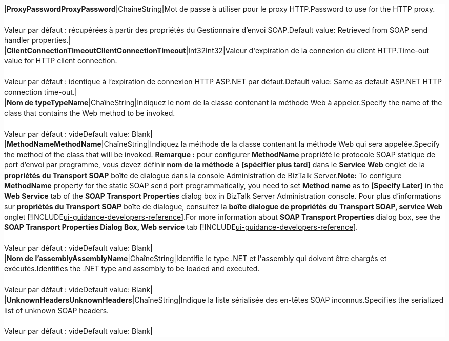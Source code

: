 |<span data-ttu-id="89110-176">**ProxyPassword**</span><span class="sxs-lookup"><span data-stu-id="89110-176">**ProxyPassword**</span></span>|<span data-ttu-id="89110-177">Chaîne</span><span class="sxs-lookup"><span data-stu-id="89110-177">String</span></span>|<span data-ttu-id="89110-178">Mot de passe à utiliser pour le proxy HTTP.</span><span class="sxs-lookup"><span data-stu-id="89110-178">Password to use for the HTTP proxy.</span></span><br /><br /> <span data-ttu-id="89110-179">Valeur par défaut : récupérées à partir des propriétés du Gestionnaire d’envoi SOAP.</span><span class="sxs-lookup"><span data-stu-id="89110-179">Default value: Retrieved from SOAP send handler properties.</span></span>|  
|<span data-ttu-id="89110-180">**ClientConnectionTimeout**</span><span class="sxs-lookup"><span data-stu-id="89110-180">**ClientConnectionTimeout**</span></span>|<span data-ttu-id="89110-181">Int32</span><span class="sxs-lookup"><span data-stu-id="89110-181">Int32</span></span>|<span data-ttu-id="89110-182">Valeur d'expiration de la connexion du client HTTP.</span><span class="sxs-lookup"><span data-stu-id="89110-182">Time-out value for HTTP client connection.</span></span><br /><br /> <span data-ttu-id="89110-183">Valeur par défaut : identique à l’expiration de connexion HTTP ASP.NET par défaut.</span><span class="sxs-lookup"><span data-stu-id="89110-183">Default value: Same as default ASP.NET HTTP connection time-out.</span></span>|  
|<span data-ttu-id="89110-184">**Nom de type**</span><span class="sxs-lookup"><span data-stu-id="89110-184">**TypeName**</span></span>|<span data-ttu-id="89110-185">Chaîne</span><span class="sxs-lookup"><span data-stu-id="89110-185">String</span></span>|<span data-ttu-id="89110-186">Indiquez le nom de la classe contenant la méthode Web à appeler.</span><span class="sxs-lookup"><span data-stu-id="89110-186">Specify the name of the class that contains the Web method to be invoked.</span></span><br /><br /> <span data-ttu-id="89110-187">Valeur par défaut : vide</span><span class="sxs-lookup"><span data-stu-id="89110-187">Default value: Blank</span></span>|  
|<span data-ttu-id="89110-188">**MethodName**</span><span class="sxs-lookup"><span data-stu-id="89110-188">**MethodName**</span></span>|<span data-ttu-id="89110-189">Chaîne</span><span class="sxs-lookup"><span data-stu-id="89110-189">String</span></span>|<span data-ttu-id="89110-190">Indiquez la méthode de la classe contenant la méthode Web qui sera appelée.</span><span class="sxs-lookup"><span data-stu-id="89110-190">Specify the method of the class that will be invoked.</span></span> <span data-ttu-id="89110-191">**Remarque :** pour configurer **MethodName** propriété le protocole SOAP statique de port d’envoi par programme, vous devez définir **nom de la méthode** à **[spécifier plus tard]** dans le **Service Web** onglet de la **propriétés du Transport SOAP** boîte de dialogue dans la console Administration de BizTalk Server.</span><span class="sxs-lookup"><span data-stu-id="89110-191">**Note:**  To configure **MethodName** property for the static SOAP send port programmatically, you need to set **Method name** as to **[Specify Later]** in the **Web Service** tab of the **SOAP Transport Properties** dialog box in BizTalk Server Administration console.</span></span> <span data-ttu-id="89110-192">Pour plus d’informations sur **propriétés du Transport SOAP** boîte de dialogue, consultez la **boîte dialogue de propriétés du Transport SOAP, service Web** onglet [!INCLUDE[ui-guidance-developers-reference](../includes/ui-guidance-developers-reference.md)].</span><span class="sxs-lookup"><span data-stu-id="89110-192">For more information about **SOAP Transport Properties** dialog box, see the **SOAP Transport Properties Dialog Box, Web service** tab [!INCLUDE[ui-guidance-developers-reference](../includes/ui-guidance-developers-reference.md)].</span></span> <br /><br /> <span data-ttu-id="89110-193">Valeur par défaut : vide</span><span class="sxs-lookup"><span data-stu-id="89110-193">Default value: Blank</span></span>|  
|<span data-ttu-id="89110-194">**Nom de l’assembly**</span><span class="sxs-lookup"><span data-stu-id="89110-194">**AssemblyName**</span></span>|<span data-ttu-id="89110-195">Chaîne</span><span class="sxs-lookup"><span data-stu-id="89110-195">String</span></span>|<span data-ttu-id="89110-196">Identifie le type .NET et l'assembly qui doivent être chargés et exécutés.</span><span class="sxs-lookup"><span data-stu-id="89110-196">Identifies the .NET type and assembly to be loaded and executed.</span></span><br /><br /> <span data-ttu-id="89110-197">Valeur par défaut : vide</span><span class="sxs-lookup"><span data-stu-id="89110-197">Default value: Blank</span></span>|  
|<span data-ttu-id="89110-198">**UnknownHeaders**</span><span class="sxs-lookup"><span data-stu-id="89110-198">**UnknownHeaders**</span></span>|<span data-ttu-id="89110-199">Chaîne</span><span class="sxs-lookup"><span data-stu-id="89110-199">String</span></span>|<span data-ttu-id="89110-200">Indique la liste sérialisée des en-têtes SOAP inconnus.</span><span class="sxs-lookup"><span data-stu-id="89110-200">Specifies the serialized list of unknown SOAP headers.</span></span><br /><br /> <span data-ttu-id="89110-201">Valeur par défaut : vide</span><span class="sxs-lookup"><span data-stu-id="89110-201">Default value: Blank</span></span>|  